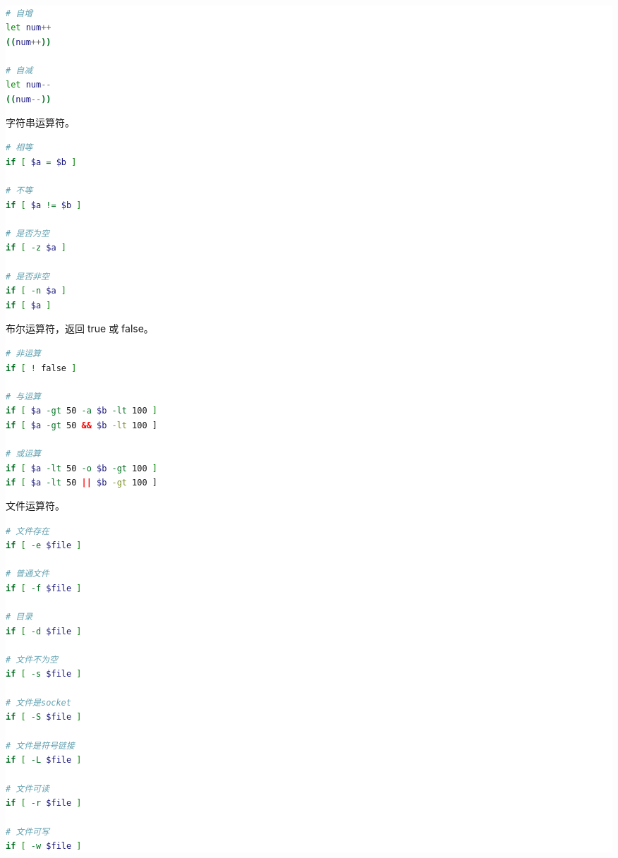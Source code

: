 ```bash
# 自增
let num++
((num++))

# 自减
let num--
((num--))
```

字符串运算符。

```bash
# 相等
if [ $a = $b ]

# 不等
if [ $a != $b ]

# 是否为空
if [ -z $a ]

# 是否非空
if [ -n $a ]
if [ $a ]
```

布尔运算符，返回 true 或 false。

```bash
# 非运算
if [ ! false ]

# 与运算
if [ $a -gt 50 -a $b -lt 100 ]
if [ $a -gt 50 && $b -lt 100 ]

# 或运算
if [ $a -lt 50 -o $b -gt 100 ]
if [ $a -lt 50 || $b -gt 100 ]
```

文件运算符。

```bash
# 文件存在
if [ -e $file ]

# 普通文件
if [ -f $file ]

# 目录
if [ -d $file ]

# 文件不为空
if [ -s $file ]

# 文件是socket
if [ -S $file ]

# 文件是符号链接
if [ -L $file ]

# 文件可读
if [ -r $file ]

# 文件可写
if [ -w $file ]
```